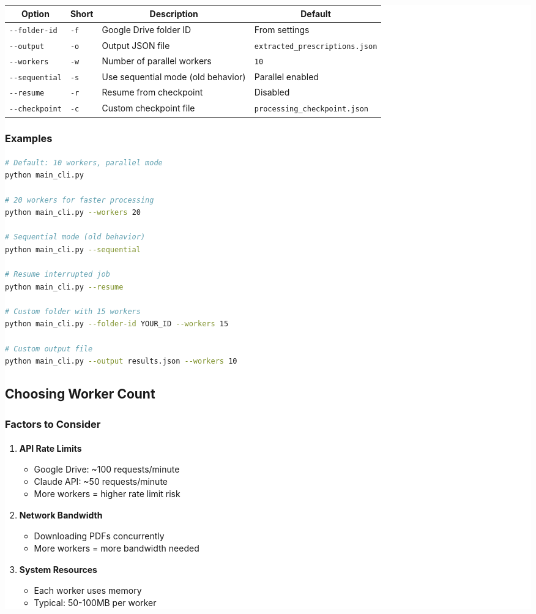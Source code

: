 | Option | Short | Description | Default |
|--------|-------|-------------|---------|
| `--folder-id` | `-f` | Google Drive folder ID | From settings |
| `--output` | `-o` | Output JSON file | `extracted_prescriptions.json` |
| `--workers` | `-w` | Number of parallel workers | `10` |
| `--sequential` | `-s` | Use sequential mode (old behavior) | Parallel enabled |
| `--resume` | `-r` | Resume from checkpoint | Disabled |
| `--checkpoint` | `-c` | Custom checkpoint file | `processing_checkpoint.json` |

### Examples

```bash
# Default: 10 workers, parallel mode
python main_cli.py

# 20 workers for faster processing
python main_cli.py --workers 20

# Sequential mode (old behavior)
python main_cli.py --sequential

# Resume interrupted job
python main_cli.py --resume

# Custom folder with 15 workers
python main_cli.py --folder-id YOUR_ID --workers 15

# Custom output file
python main_cli.py --output results.json --workers 10
```

## Choosing Worker Count

### Factors to Consider

1. **API Rate Limits**
   - Google Drive: ~100 requests/minute
   - Claude API: ~50 requests/minute
   - More workers = higher rate limit risk

2. **Network Bandwidth**
   - Downloading PDFs concurrently
   - More workers = more bandwidth needed

3. **System Resources**
   - Each worker uses memory
   - Typical: 50-100MB per worker
